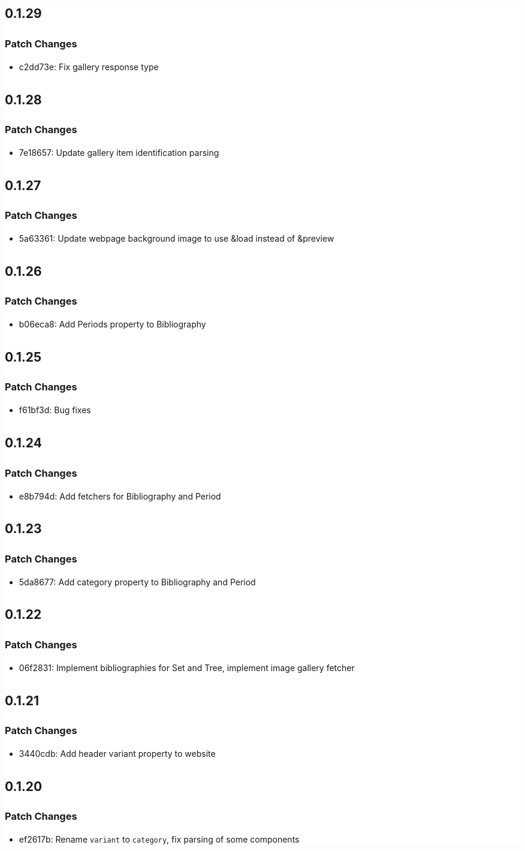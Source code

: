 ## 0.1.29

### Patch Changes

- c2dd73e: Fix gallery response type

## 0.1.28

### Patch Changes

- 7e18657: Update gallery item identification parsing

## 0.1.27

### Patch Changes

- 5a63361: Update webpage background image to use &load instead of &preview

## 0.1.26

### Patch Changes

- b06eca8: Add Periods property to Bibliography

## 0.1.25

### Patch Changes

- f61bf3d: Bug fixes

## 0.1.24

### Patch Changes

- e8b794d: Add fetchers for Bibliography and Period

## 0.1.23

### Patch Changes

- 5da8677: Add category property to Bibliography and Period

## 0.1.22

### Patch Changes

- 06f2831: Implement bibliographies for Set and Tree, implement image gallery fetcher

## 0.1.21

### Patch Changes

- 3440cdb: Add header variant property to website

## 0.1.20

### Patch Changes

- ef2617b: Rename `variant` to `category`, fix parsing of some components
